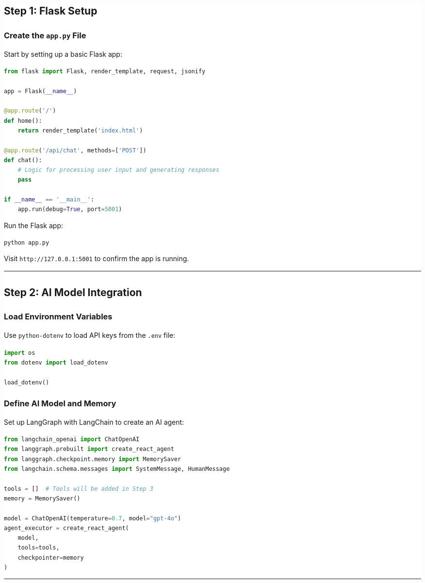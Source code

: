 
## Step 1: Flask Setup

### Create the `app.py` File
Start by setting up a basic Flask app:
```python
from flask import Flask, render_template, request, jsonify

app = Flask(__name__)

@app.route('/')
def home():
    return render_template('index.html')

@app.route('/api/chat', methods=['POST'])
def chat():
    # Logic for processing user input and generating responses
    pass

if __name__ == '__main__':
    app.run(debug=True, port=5001)
```

Run the Flask app:
```bash
python app.py
```

Visit `http://127.0.0.1:5001` to confirm the app is running.

---

## Step 2: AI Model Integration

### Load Environment Variables
Use `python-dotenv` to load API keys from the `.env` file:
```python
import os
from dotenv import load_dotenv

load_dotenv()
```

### Define AI Model and Memory
Set up LangGraph with LangChain to create an AI agent:
```python
from langchain_openai import ChatOpenAI
from langgraph.prebuilt import create_react_agent
from langgraph.checkpoint.memory import MemorySaver
from langchain.schema.messages import SystemMessage, HumanMessage

tools = []  # Tools will be added in Step 3
memory = MemorySaver()

model = ChatOpenAI(temperature=0.7, model="gpt-4o")
agent_executor = create_react_agent(
    model,
    tools=tools,
    checkpointer=memory
)
```

---
